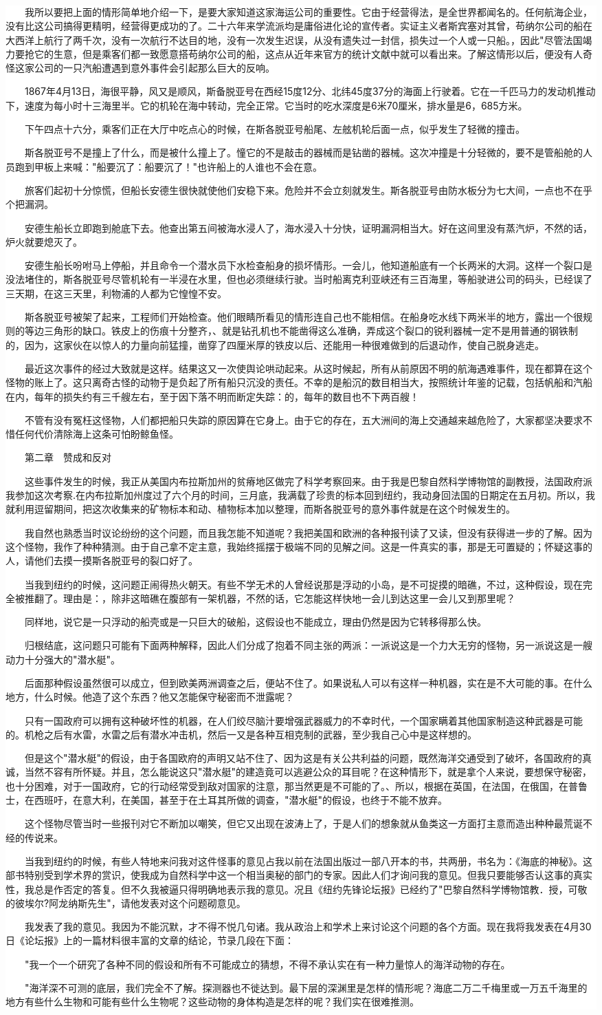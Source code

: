 　　我所以要把上面的情形简单地介绍一下，是要大家知道这家海运公司的重要性。它由于经营得法，是全世界都闻名的。任何航海企业，没有比这公司搞得更精明，经营得更成功的了。二十六年来学流派均是庸俗进化论的宣传者。实证主义者斯宾塞对其曾，苟纳尔公司的船在大西洋上航行了两千次，没有一次航行不达目的地，没有一次发生迟误，从没有遗失过一封信，损失过一个人或一只船。，因此"尽管法国竭力要抢它的生意，但是乘客们都一致愿意搭苟纳尔公司的船，这点从近年来官方的统计文献中就可以看出来。了解这情形以后，便没有人奇怪这家公司的一只汽船遭遇到意外事件会引起那么巨大的反响。

　　1867年4月13日，海很平静，风又是顺风，斯备脱亚号在西经15度12分、北纬45度37分的海面上行驶着。它在一千匹马力的发动机推动下，速度为每小时十三海里半。它的机轮在海中转动，完全正常。它当时的吃水深度是6米70厘米，排水量是6，685方米。

　　下午四点十六分，乘客们正在大厅中吃点心的时候，在斯各脱亚号船尾、左舷机轮后面一点，似乎发生了轻微的撞击。

　　斯各脱亚号不是撞上了什么，而是被什么撞上了。憧它的不是敲击的器械而是钻凿的器械。这次冲撞是十分轻微的，要不是管船舱的人员跑到甲板上来喊："船要沉了：船要沉了！"也许船上的人谁也不会在意。

　　旅客们起初十分惊慌，但船长安德生很快就使他们安稳下来。危险并不会立刻就发生。斯各脱亚号由防水板分为七大间，一点也不在乎个把漏洞。

　　安德生船长立即跑到舱底下去。他查出第五间被海水浸人了，海水浸入十分快，证明漏洞相当大。好在这间里没有蒸汽炉，不然的话，炉火就要熄灭了。

　　安德生船长吩咐马上停船，并且命令一个潜水员下水检查船身的损坏情形。一会儿，他知道船底有一个长两米的大洞。这样一个裂口是没法堵住的，斯各脱亚号尽管机轮有一半浸在水里，但也必须继续行驶。当时船离克利亚峡还有三百海里，等船驶进公司的码头，已经误了三天期，在这三天里，利物浦的人都为它惶惶不安。

　　斯各脱亚号被架了起来，工程师们开始检查。他们眼睛所看见的情形连自己也不能相信。在船身吃水线下两米半的地方，露出一个很规则的等边三角形的缺口。铁皮上的伤痕十分整齐，、就是钻孔机也不能凿得这么准确，弄成这个裂口的锐利器械一定不是用普通的钢铁制的，因为，这家伙在以惊人的力量向前猛撞，凿穿了四厘米厚的铁皮以后、还能用一种很难做到的后退动作，使自己脱身逃走。

　　最近这次事件的经过大致就是这样。结果这又一次使舆论哄动起来。从这时候起，所有从前原因不明的航海遇难事件，现在都算在这个怪物的账上了。这只离奇古怪的动物于是负起了所有船只沉没的责任。不幸的是船沉的数目相当大，按照统计年鉴的记载，包括帆船和汽船在内，每年的损失约有三千艘左右，至于因下落不明而断定失踪：的，每年的数目也不下两百艘！

　　不管有没有冤枉这怪物，人们都把船只失踪的原因算在它身上。由于它的存在，五大洲间的海上交通越来越危险了，大家都坚决要求不惜任何代价清除海上这条可怕盼鲸鱼怪。

　　第二章　赞成和反对

　　这些事件发生的时候，我正从美国内布拉斯加州的贫瘠地区做完了科学考察回来。由于我是巴黎自然科学博物馆的副教授，法国政府派我参加这次考察.在内布拉斯加州度过了六个月的时间，三月底，我满载了珍贵的标本回到纽约，我动身回法国的日期定在五月初。所以，我就利用逗留期间，把这次收集来的矿物标本和动、植物标本加以整理，而斯各脱亚号的意外事件就是在这个时候发生的。

　　我自然也熟悉当时议论纷纷的这个问题，而且我怎能不知道呢？我把美国和欧洲的各种报刊读了又读，但没有获得进一步的了解。因为这个怪物，我作了种种猜测。由于自己拿不定主意，我始终摇摆于极端不同的见解之间。这是一件真实的事，那是无可置疑的；怀疑这事的人，请他们去摸一摸斯各脱亚号的裂口好了。

　　当我到纽约的时候，这问题正闹得热火朝天。有些不学无术的人曾经说那是浮动的小岛，是不可捉摸的暗礁，不过，这种假设，现在完全被推翻了。理由是：，除非这暗礁在腹部有一架机器，不然的话，它怎能这样快地一会儿到达这里一会儿又到那里呢？

　　同样地，说它是一只浮动的船壳或是一只巨大的破船，这假设也不能成立，理由仍然是因为它转移得那么快。

　　归根结底，这问题只可能有下面两种解释，因此人们分成了抱着不同主张的两派：一派说这是一个力大无穷的怪物，另一派说这是一艘动力十分强大的"潜水艇"。

　　后面那种假设虽然很可以成立，但到欧美两洲调查之后，便站不住了。如果说私人可以有这样一种机器，实在是不大可能的事。在什么地方，什么时候。他造了这个东西？他又怎能保守秘密而不泄露呢？

　　只有一国政府可以拥有这种破坏性的机器，在人们绞尽脑汁要增强武器威力的不幸时代，一个国家瞒着其他国家制造这种武器是可能的。机枪之后有水雷，水雷之后有潜水冲击机，然后一又是各种互相克制的武器，至少我自己心中是这样想的。

　　但是这个"潜水艇"的假设，由于各国欧府的声明又站不住了、因为这是有关公共利益的问题，既然海洋交通受到了破坏，各国政府的真诚，当然不容有所怀疑。并且，怎么能说这只"潜水艇"的建造竟可以逃避公众的耳目呢？在这种情形下，就是拿个人来说，要想保守秘密，也十分困难，对于一国政府，它的行动经常受到敌对国家的注意，那当然更是不可能的了。、所以，根据在英国，在法国，在俄国，在普鲁士，在西班吁，在意大利，在美国，甚至于在土耳其所做的调查，"潜水艇"的假设，也终于不能不放弃。

　　这个怪物尽管当时一些报刊对它不断加以嘲笑，但它又出现在波涛上了，于是人们的想象就从鱼类这一方面打主意而造出种种最荒诞不经的传说来。

　　当我到纽约的时候，有些人特地来问我对这件怪事的意见占我以前在法国出版过一部八开本的书，共两册，书名为：《海底的神秘》。这部书特别受到学术界的赏识，使我成为自然科学中这一个相当奥秘的部门的专家。因此人们才询问我的意见。但我只要能够否认这事的真实性，我总是作否定的答复。但不久我被逼只得明确地表示我的意见。况且《纽约先锋论坛报》已经约了"巴黎自然科学博物馆教．授，可敬的彼埃尔?阿龙纳斯先生"，请他发表对这个问题砌意见。

　　我发表了我的意见。我因为不能沉默，才不得不悦几句诸。我从政治上和学术上来讨论这个问题的各个方面。现在我将我发表在4月30日《论坛报》上的一篇材料很丰富的文章的结论，节录几段在下面：

　　"我一个一个研究了各种不同的假设和所有不可能成立的猜想，不得不承认实在有一种力量惊人的海洋动物的存在。

　　"海洋深不可测的底层，我们完全不了解。探测器也不徙达到。最下层的深渊里是怎样的情形呢？海底二万二千梅里或一万五千海里的地方有些什么生物和可能有些什么生物呢？这些动物的身体构造是怎样的呢？我们实在很难推测。
